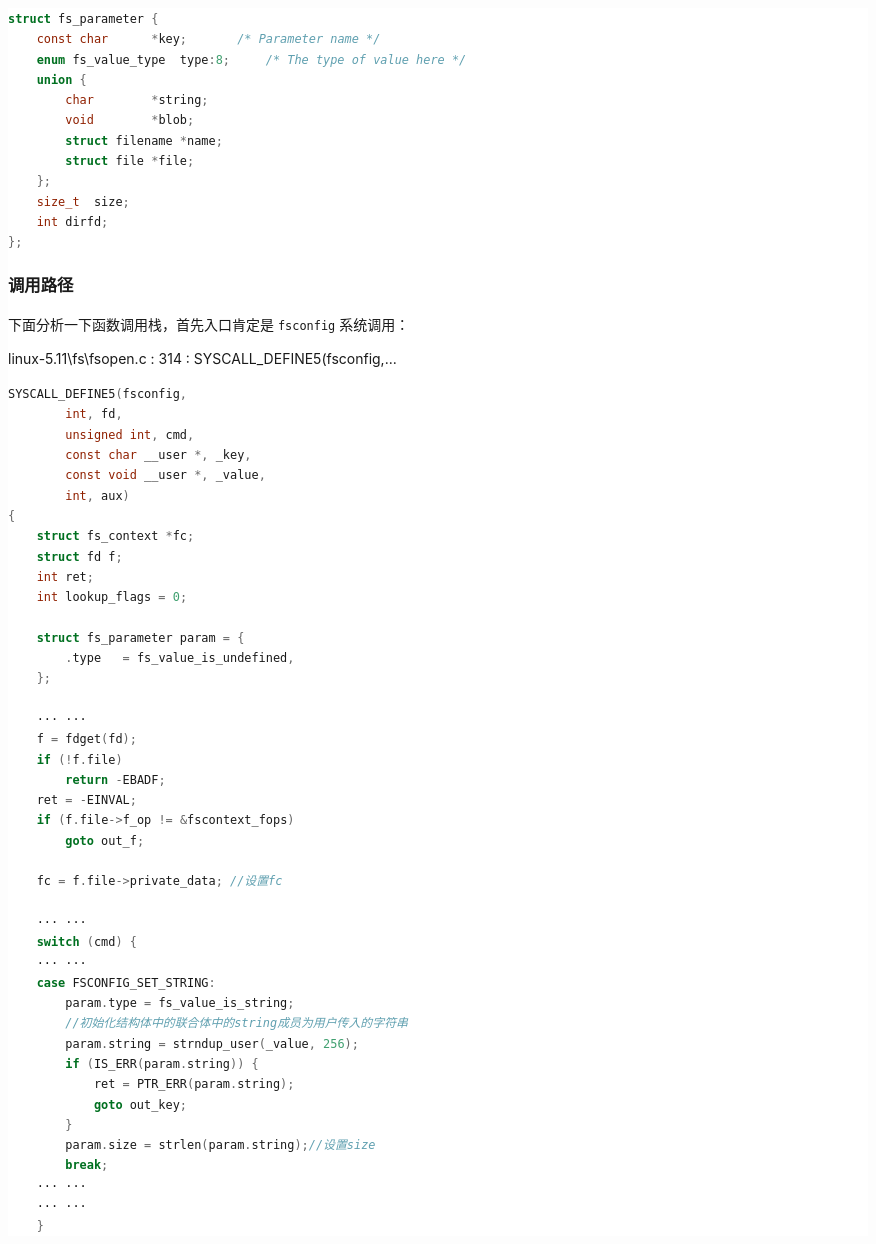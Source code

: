 ```c
struct fs_parameter {
	const char		*key;		/* Parameter name */
	enum fs_value_type	type:8;		/* The type of value here */
	union {
		char		*string;
		void		*blob;
		struct filename	*name;
		struct file	*file;
	};
	size_t	size;
	int	dirfd;
};
```

### 调用路径

下面分析一下函数调用栈，首先入口肯定是 `fsconfig` 系统调用：

linux-5.11\fs\fsopen.c : 314 : SYSCALL_DEFINE5(fsconfig,...

```c
SYSCALL_DEFINE5(fsconfig,
		int, fd,
		unsigned int, cmd,
		const char __user *, _key,
		const void __user *, _value,
		int, aux)
{
	struct fs_context *fc;
	struct fd f;
	int ret;
	int lookup_flags = 0;

	struct fs_parameter param = {
		.type	= fs_value_is_undefined,
	};

	··· ···
	f = fdget(fd);
	if (!f.file)
		return -EBADF;
	ret = -EINVAL;
	if (f.file->f_op != &fscontext_fops)
		goto out_f;

	fc = f.file->private_data; //设置fc
    
	··· ···
	switch (cmd) {
	··· ···
	case FSCONFIG_SET_STRING:
		param.type = fs_value_is_string;
        //初始化结构体中的联合体中的string成员为用户传入的字符串
		param.string = strndup_user(_value, 256); 
		if (IS_ERR(param.string)) {
			ret = PTR_ERR(param.string);
			goto out_key;
		}
		param.size = strlen(param.string);//设置size
		break;
	··· ···
    ··· ···
	}

```